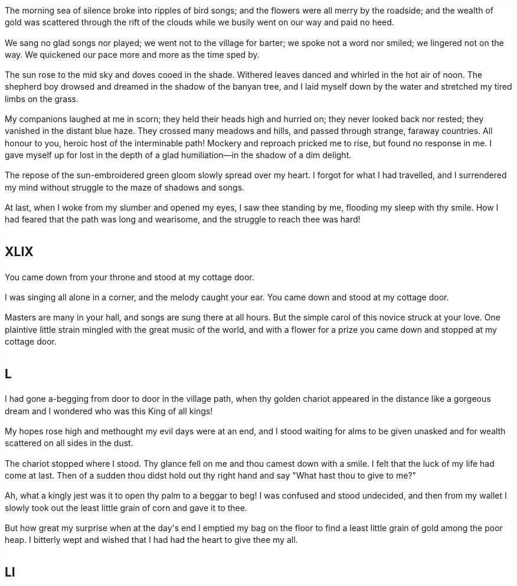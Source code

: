 The morning sea of silence broke into ripples of bird songs; and the flowers were all merry by the roadside; and the wealth of gold was scattered through the rift of the clouds while we busily went on our way and paid no heed.

We sang no glad songs nor played; we went not to the village for barter; we spoke not a word nor smiled; we lingered not on the way. We quickened our pace more and more as the time sped by.

The sun rose to the mid sky and doves cooed in the shade. Withered leaves danced and whirled in the hot air of noon. The shepherd boy drowsed and dreamed in the shadow of the banyan tree, and I laid myself down by the water and stretched my tired limbs on the grass.

My companions laughed at me in scorn; they held their heads high and hurried on; they never looked back nor rested; they vanished in the distant blue haze. They crossed many meadows and hills, and passed through strange, faraway countries. All honour to you, heroic host of the interminable path! Mockery and reproach pricked me to rise, but found no response in me. I gave myself up for lost in the depth of a glad humiliation﻿—in the shadow of a dim delight.

The repose of the sun-embroidered green gloom slowly spread over my heart. I forgot for what I had travelled, and I surrendered my mind without struggle to the maze of shadows and songs.

At last, when I woke from my slumber and opened my eyes, I saw thee standing by me, flooding my sleep with thy smile. How I had feared that the path was long and wearisome, and the struggle to reach thee was hard!

## XLIX

You came down from your throne and stood at my cottage door.

I was singing all alone in a corner, and the melody caught your ear. You came down and stood at my cottage door.

Masters are many in your hall, and songs are sung there at all hours. But the simple carol of this novice struck at your love. One plaintive little strain mingled with the great music of the world, and with a flower for a prize you came down and stopped at my cottage door.

## L

I had gone a-begging from door to door in the village path, when thy golden chariot appeared in the distance like a gorgeous dream and I wondered who was this King of all kings!

My hopes rose high and methought my evil days were at an end, and I stood waiting for alms to be given unasked and for wealth scattered on all sides in the dust.

The chariot stopped where I stood. Thy glance fell on me and thou camest down with a smile. I felt that the luck of my life had come at last. Then of a sudden thou didst hold out thy right hand and say "What hast thou to give to me?"

Ah, what a kingly jest was it to open thy palm to a beggar to beg! I was confused and stood undecided, and then from my wallet I slowly took out the least little grain of corn and gave it to thee.

But how great my surprise when at the day's end I emptied my bag on the floor to find a least little grain of gold among the poor heap. I bitterly wept and wished that I had had the heart to give thee my all.


## LI
